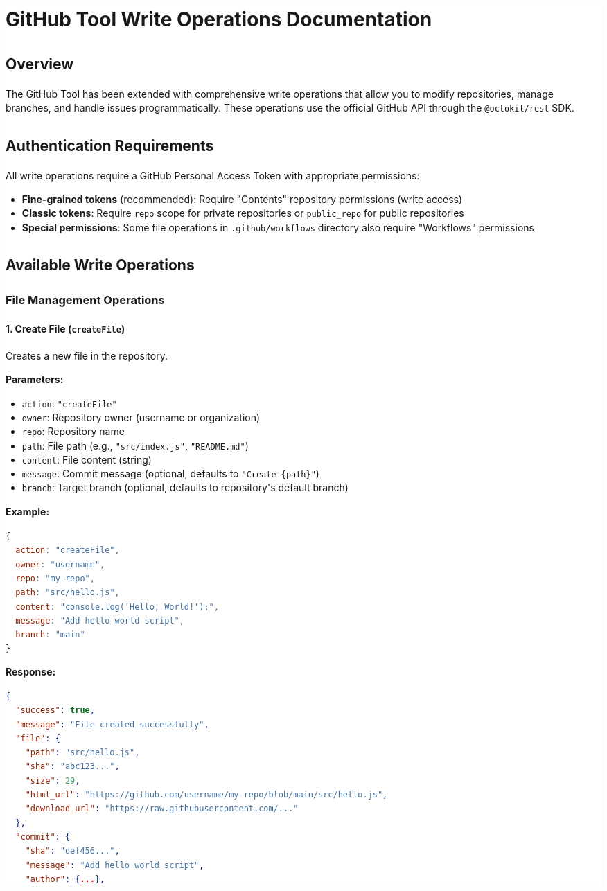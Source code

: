 # GitHub Tool Write Operations Documentation

## Overview

The GitHub Tool has been extended with comprehensive write operations that allow you to modify repositories, manage branches, and handle issues programmatically. These operations use the official GitHub API through the `@octokit/rest` SDK.

## Authentication Requirements

All write operations require a GitHub Personal Access Token with appropriate permissions:

- **Fine-grained tokens** (recommended): Require "Contents" repository permissions (write access)
- **Classic tokens**: Require `repo` scope for private repositories or `public_repo` for public repositories
- **Special permissions**: Some file operations in `.github/workflows` directory also require "Workflows" permissions

## Available Write Operations

### File Management Operations

#### 1. Create File (`createFile`)
Creates a new file in the repository.

**Parameters:**
- `action`: `"createFile"`
- `owner`: Repository owner (username or organization)
- `repo`: Repository name
- `path`: File path (e.g., `"src/index.js"`, `"README.md"`)
- `content`: File content (string)
- `message`: Commit message (optional, defaults to `"Create {path}"`)
- `branch`: Target branch (optional, defaults to repository's default branch)

**Example:**
```javascript
{
  action: "createFile",
  owner: "username",
  repo: "my-repo",
  path: "src/hello.js",
  content: "console.log('Hello, World!');",
  message: "Add hello world script",
  branch: "main"
}
```

**Response:**
```json
{
  "success": true,
  "message": "File created successfully",
  "file": {
    "path": "src/hello.js",
    "sha": "abc123...",
    "size": 29,
    "html_url": "https://github.com/username/my-repo/blob/main/src/hello.js",
    "download_url": "https://raw.githubusercontent.com/..."
  },
  "commit": {
    "sha": "def456...",
    "message": "Add hello world script",
    "author": {...},
```